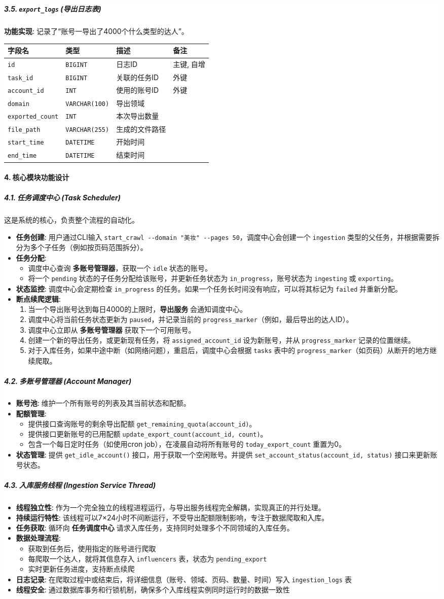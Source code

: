 ##### 3.5. `export_logs` (导出日志表)
**功能实现**: 记录了“账号一导出了4000个什么类型的达人”。

| 字段名 | 类型 | 描述 | 备注 |
| :--- | :--- | :--- | :--- |
| `id` | `BIGINT` | 日志ID | 主键, 自增 |
| `task_id` | `BIGINT` | 关联的任务ID | 外键 |
| `account_id` | `INT` | 使用的账号ID | 外键 |
| `domain` | `VARCHAR(100)` | 导出领域 | |
| `exported_count` | `INT` | 本次导出数量 | |
| `file_path` | `VARCHAR(255)` | 生成的文件路径 | |
| `start_time` | `DATETIME` | 开始时间 | |
| `end_time` | `DATETIME` | 结束时间 | |

#### 4. 核心模块功能设计

##### 4.1. 任务调度中心 (Task Scheduler)
这是系统的核心，负责整个流程的自动化。

*   **任务创建**: 用户通过CLI输入 `start_crawl --domain "美妆" --pages 50`，调度中心会创建一个 `ingestion` 类型的父任务，并根据需要拆分为多个子任务（例如按页码范围拆分）。
*   **任务分配**:
    *   调度中心查询 **多账号管理器**，获取一个 `idle` 状态的账号。
    *   将一个 `pending` 状态的子任务分配给该账号，并更新任务状态为 `in_progress`，账号状态为 `ingesting` 或 `exporting`。
*   **状态监控**: 调度中心会定期检查 `in_progress` 的任务。如果一个任务长时间没有响应，可以将其标记为 `failed` 并重新分配。
*   **断点续爬逻辑**:
    1.  当一个导出账号达到每日4000的上限时，**导出服务** 会通知调度中心。
    2.  调度中心将当前任务状态更新为 `paused`，并记录当前的 `progress_marker`（例如，最后导出的达人ID）。
    3.  调度中心立即从 **多账号管理器** 获取下一个可用账号。
    4.  创建一个新的导出任务，或更新现有任务，将 `assigned_account_id` 设为新账号，并从 `progress_marker` 记录的位置继续。
    5.  对于入库任务，如果中途中断（如网络问题），重启后，调度中心会根据 `tasks` 表中的 `progress_marker`（如页码）从断开的地方继续爬取。

##### 4.2. 多账号管理器 (Account Manager)
*   **账号池**: 维护一个所有账号的列表及其当前状态和配额。
*   **配额管理**:
    *   提供接口查询账号的剩余导出配额 `get_remaining_quota(account_id)`。
    *   提供接口更新账号的已用配额 `update_export_count(account_id, count)`。
    *   包含一个每日定时任务（如使用cron job），在凌晨自动将所有账号的 `today_export_count` 重置为0。
*   **状态管理**: 提供 `get_idle_account()` 接口，用于获取一个空闲账号。并提供 `set_account_status(account_id, status)` 接口来更新账号状态。

##### 4.3. 入库服务线程 (Ingestion Service Thread)
*   **线程独立性**: 作为一个完全独立的线程进程运行，与导出服务线程完全解耦，实现真正的并行处理。
*   **持续运行特性**: 该线程可以7×24小时不间断运行，不受导出配额限制影响，专注于数据爬取和入库。
*   **任务获取**: 循环向 **任务调度中心** 请求入库任务，支持同时处理多个不同领域的入库任务。
*   **数据处理流程**: 
    *   获取到任务后，使用指定的账号进行爬取
    *   每爬取一个达人，就将其信息存入 `influencers` 表，状态为 `pending_export`
    *   实时更新任务进度，支持断点续爬
*   **日志记录**: 在爬取过程中或结束后，将详细信息（账号、领域、页码、数量、时间）写入 `ingestion_logs` 表
*   **线程安全**: 通过数据库事务和行锁机制，确保多个入库线程实例同时运行时的数据一致性
